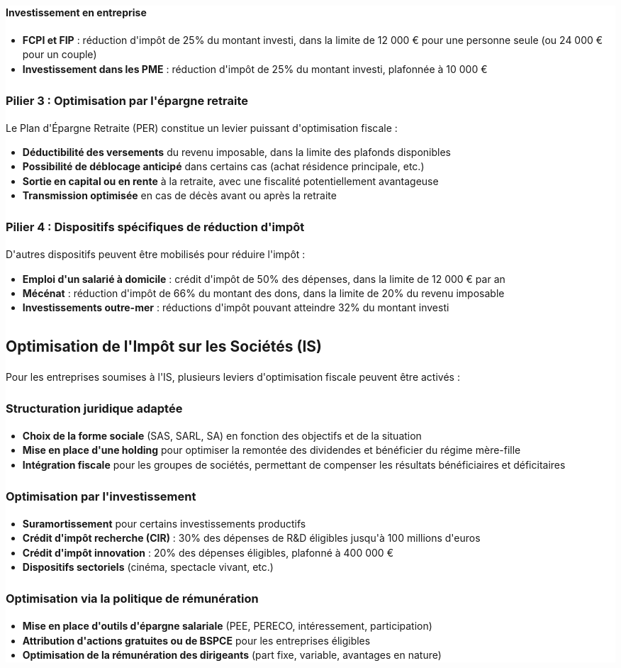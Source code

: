#### Investissement en entreprise

- **FCPI et FIP** : réduction d'impôt de 25% du montant investi, dans la limite de 12 000 € pour une personne seule (ou 24 000 € pour un couple)
- **Investissement dans les PME** : réduction d'impôt de 25% du montant investi, plafonnée à 10 000 €

### Pilier 3 : Optimisation par l'épargne retraite

Le Plan d'Épargne Retraite (PER) constitue un levier puissant d'optimisation fiscale :

- **Déductibilité des versements** du revenu imposable, dans la limite des plafonds disponibles
- **Possibilité de déblocage anticipé** dans certains cas (achat résidence principale, etc.)
- **Sortie en capital ou en rente** à la retraite, avec une fiscalité potentiellement avantageuse
- **Transmission optimisée** en cas de décès avant ou après la retraite

### Pilier 4 : Dispositifs spécifiques de réduction d'impôt

D'autres dispositifs peuvent être mobilisés pour réduire l'impôt :

- **Emploi d'un salarié à domicile** : crédit d'impôt de 50% des dépenses, dans la limite de 12 000 € par an
- **Mécénat** : réduction d'impôt de 66% du montant des dons, dans la limite de 20% du revenu imposable
- **Investissements outre-mer** : réductions d'impôt pouvant atteindre 32% du montant investi

## Optimisation de l'Impôt sur les Sociétés (IS)

Pour les entreprises soumises à l'IS, plusieurs leviers d'optimisation fiscale peuvent être activés :

### Structuration juridique adaptée

- **Choix de la forme sociale** (SAS, SARL, SA) en fonction des objectifs et de la situation
- **Mise en place d'une holding** pour optimiser la remontée des dividendes et bénéficier du régime mère-fille
- **Intégration fiscale** pour les groupes de sociétés, permettant de compenser les résultats bénéficiaires et déficitaires

### Optimisation par l'investissement

- **Suramortissement** pour certains investissements productifs
- **Crédit d'impôt recherche (CIR)** : 30% des dépenses de R&D éligibles jusqu'à 100 millions d'euros
- **Crédit d'impôt innovation** : 20% des dépenses éligibles, plafonné à 400 000 €
- **Dispositifs sectoriels** (cinéma, spectacle vivant, etc.)

### Optimisation via la politique de rémunération

- **Mise en place d'outils d'épargne salariale** (PEE, PERECO, intéressement, participation)
- **Attribution d'actions gratuites ou de BSPCE** pour les entreprises éligibles
- **Optimisation de la rémunération des dirigeants** (part fixe, variable, avantages en nature)

